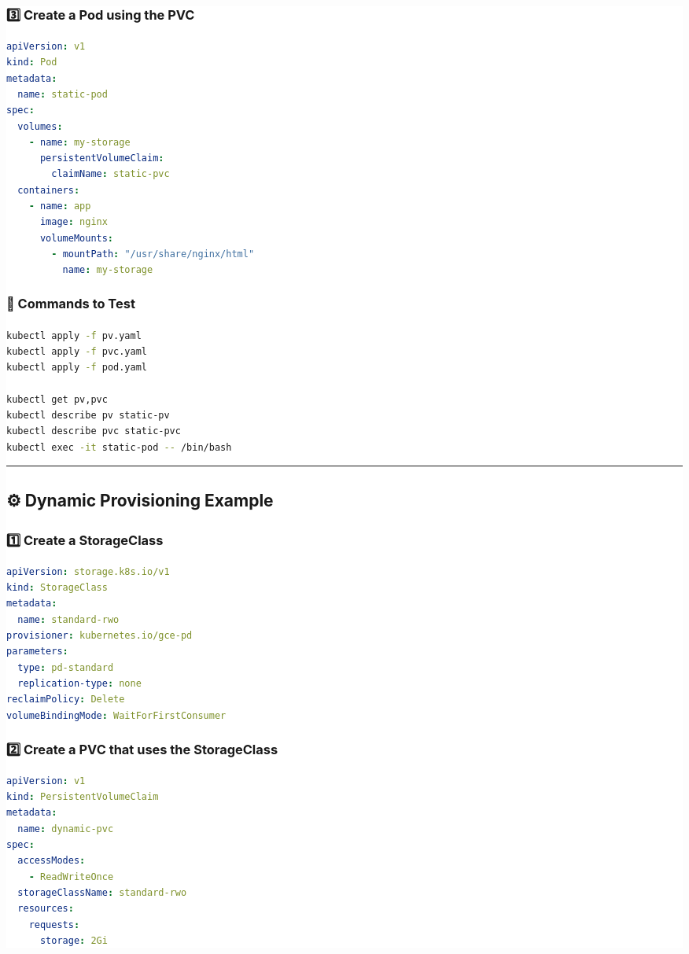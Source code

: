### 3️⃣ Create a Pod using the PVC
```yaml
apiVersion: v1
kind: Pod
metadata:
  name: static-pod
spec:
  volumes:
    - name: my-storage
      persistentVolumeClaim:
        claimName: static-pvc
  containers:
    - name: app
      image: nginx
      volumeMounts:
        - mountPath: "/usr/share/nginx/html"
          name: my-storage
```

### 🧪 Commands to Test
```bash
kubectl apply -f pv.yaml
kubectl apply -f pvc.yaml
kubectl apply -f pod.yaml

kubectl get pv,pvc
kubectl describe pv static-pv
kubectl describe pvc static-pvc
kubectl exec -it static-pod -- /bin/bash
```

---

## ⚙️ **Dynamic Provisioning Example**

### 1️⃣ Create a StorageClass
```yaml
apiVersion: storage.k8s.io/v1
kind: StorageClass
metadata:
  name: standard-rwo
provisioner: kubernetes.io/gce-pd
parameters:
  type: pd-standard
  replication-type: none
reclaimPolicy: Delete
volumeBindingMode: WaitForFirstConsumer
```

### 2️⃣ Create a PVC that uses the StorageClass
```yaml
apiVersion: v1
kind: PersistentVolumeClaim
metadata:
  name: dynamic-pvc
spec:
  accessModes:
    - ReadWriteOnce
  storageClassName: standard-rwo
  resources:
    requests:
      storage: 2Gi
```
